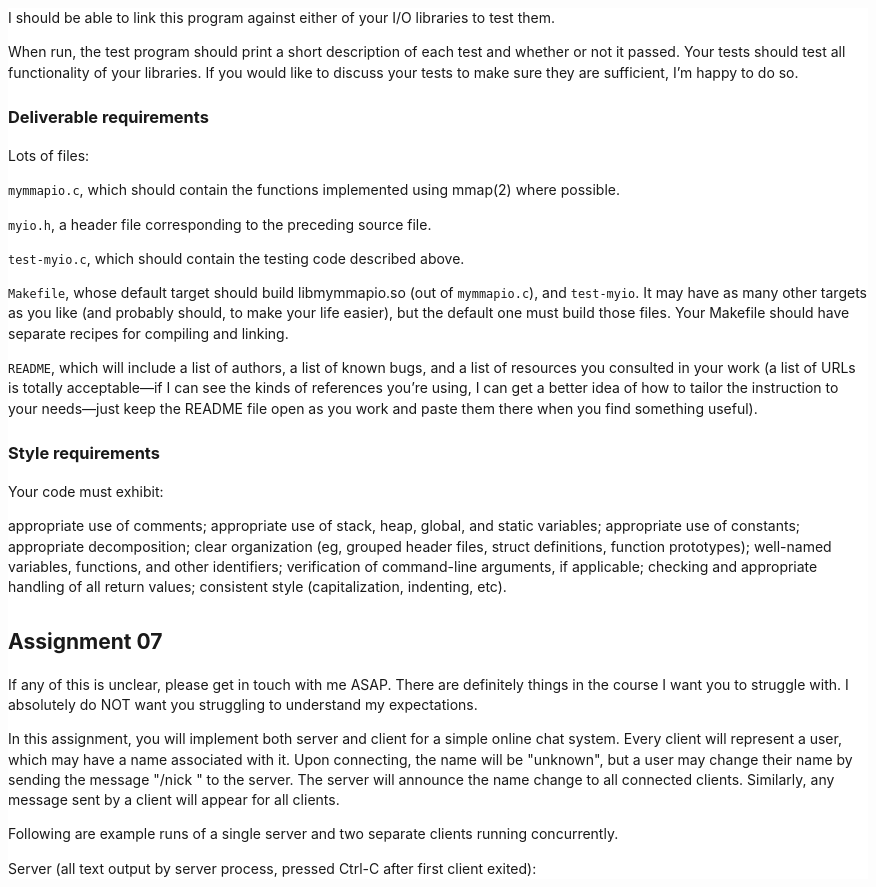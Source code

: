 I should be able to link this program against either of your I/O libraries to test them.

When run, the test program should print a short description of each test and whether or not it passed. Your tests should test all functionality of your libraries. If you would like to discuss your tests to make sure they are sufficient, I’m happy to do so.

### Deliverable requirements
Lots of files:

`mymmapio.c`, which should contain the functions implemented using mmap(2) where possible.

`myio.h`, a header file corresponding to the preceding source file.

`test-myio.c`, which should contain the testing code described above.

`Makefile`, whose default target should build libmymmapio.so (out of `mymmapio.c`), and `test-myio`. It may have as many other targets as you like (and probably should, to make your life easier), but the default one must build those files. Your Makefile should have separate recipes for compiling and linking.

`README`, which will include a list of authors, a list of known bugs, and a list of resources you consulted in your work (a list of URLs is totally acceptable—if I can see the kinds of references you’re using, I can get a better idea of how to tailor the instruction to your needs—just keep the README file open as you work and paste them there when you find something useful).

### Style requirements
Your code must exhibit:

appropriate use of comments;
appropriate use of stack, heap, global, and static variables;
appropriate use of constants;
appropriate decomposition;
clear organization (eg, grouped header files, struct definitions, function prototypes);
well-named variables, functions, and other identifiers;
verification of command-line arguments, if applicable;
checking and appropriate handling of all return values;
consistent style (capitalization, indenting, etc).





## Assignment 07
If any of this is unclear, please get in touch with me ASAP. There are definitely things in the course I want you to struggle with. I absolutely do NOT want you struggling to understand my expectations.

In this assignment, you will implement both server and client for a simple online chat system. Every client will represent a user, which may have a name associated with it. Upon connecting, the name will be "unknown", but a user may change their name by sending the message "/nick <new nickname>" to the server. The server will announce the name change to all connected clients. Similarly, any message sent by a client will appear for all clients.

Following are example runs of a single server and two separate clients running concurrently.

Server (all text output by server process, pressed Ctrl-C after first client exited):
